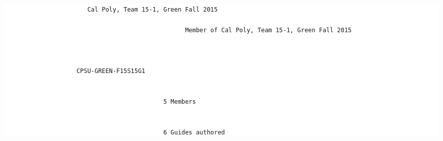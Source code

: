 #### 

                           Cal Poly, Team 15-1, Green Fall 2015                        

                                                      Member of Cal Poly, Team 15-1, Green Fall 2015 

 

                        CPSU-GREEN-F15S15G1                     
 

                                                5 Members                     
 

                                                6 Guides authored                     




